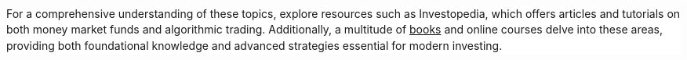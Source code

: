 For a comprehensive understanding of these topics, explore resources such as Investopedia, which offers articles and tutorials on both money market funds and algorithmic trading. Additionally, a multitude of [books](/wiki/algo-trading-books) and online courses delve into these areas, providing both foundational knowledge and advanced strategies essential for modern investing.